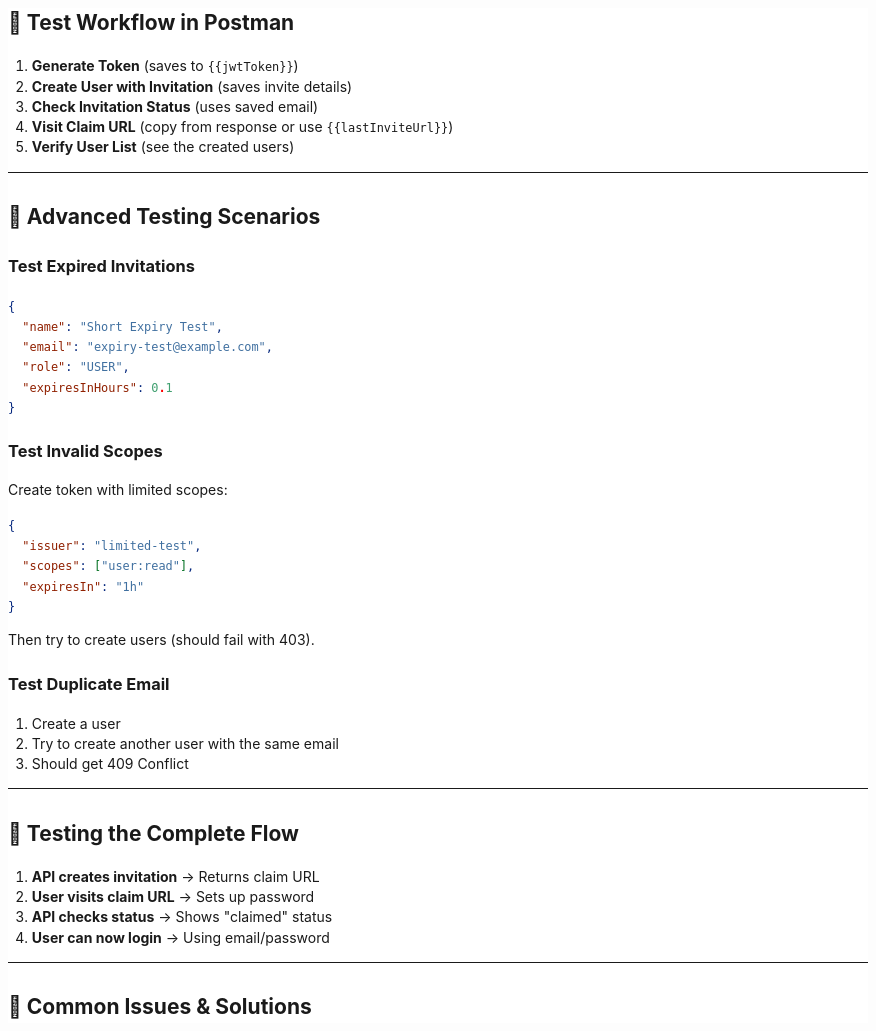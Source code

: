 
## 🔄 Test Workflow in Postman

1. **Generate Token** (saves to `{{jwtToken}}`)
2. **Create User with Invitation** (saves invite details)
3. **Check Invitation Status** (uses saved email)
4. **Visit Claim URL** (copy from response or use `{{lastInviteUrl}}`)
5. **Verify User List** (see the created users)

---

## 🧪 Advanced Testing Scenarios

### Test Expired Invitations
```json
{
  "name": "Short Expiry Test",
  "email": "expiry-test@example.com",
  "role": "USER",
  "expiresInHours": 0.1
}
```

### Test Invalid Scopes
Create token with limited scopes:
```json
{
  "issuer": "limited-test",
  "scopes": ["user:read"],
  "expiresIn": "1h"
}
```
Then try to create users (should fail with 403).

### Test Duplicate Email
1. Create a user
2. Try to create another user with the same email
3. Should get 409 Conflict

---

## 📱 Testing the Complete Flow

1. **API creates invitation** → Returns claim URL
2. **User visits claim URL** → Sets up password
3. **API checks status** → Shows "claimed" status
4. **User can now login** → Using email/password

---

## 🚨 Common Issues & Solutions
